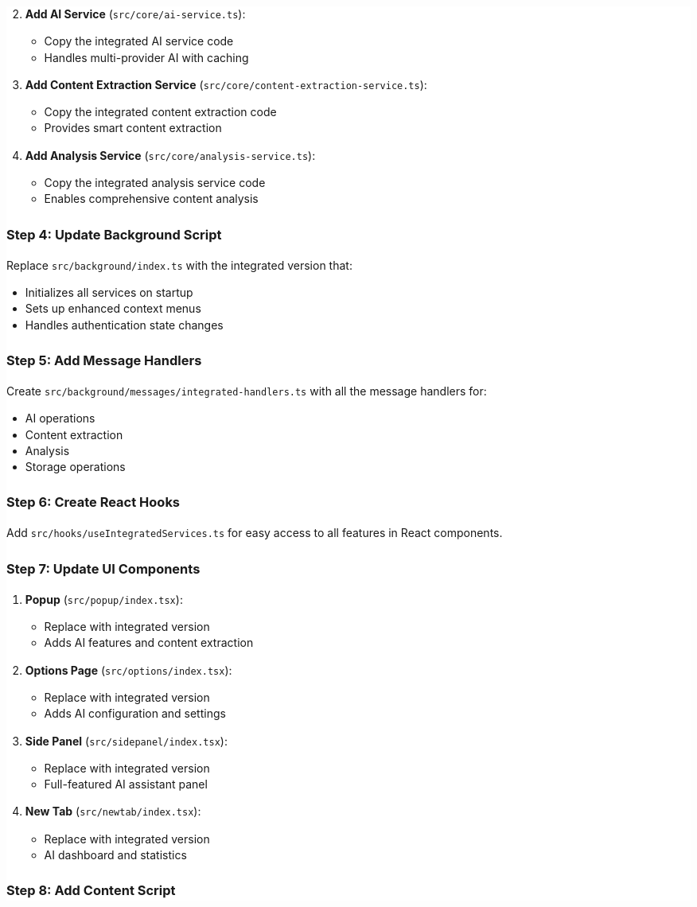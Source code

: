 2. **Add AI Service** (`src/core/ai-service.ts`):

   - Copy the integrated AI service code
   - Handles multi-provider AI with caching

3. **Add Content Extraction Service** (`src/core/content-extraction-service.ts`):

   - Copy the integrated content extraction code
   - Provides smart content extraction

4. **Add Analysis Service** (`src/core/analysis-service.ts`):
   - Copy the integrated analysis service code
   - Enables comprehensive content analysis

### Step 4: Update Background Script

Replace `src/background/index.ts` with the integrated version that:

- Initializes all services on startup
- Sets up enhanced context menus
- Handles authentication state changes

### Step 5: Add Message Handlers

Create `src/background/messages/integrated-handlers.ts` with all the message handlers for:

- AI operations
- Content extraction
- Analysis
- Storage operations

### Step 6: Create React Hooks

Add `src/hooks/useIntegratedServices.ts` for easy access to all features in React components.

### Step 7: Update UI Components

1. **Popup** (`src/popup/index.tsx`):

   - Replace with integrated version
   - Adds AI features and content extraction

2. **Options Page** (`src/options/index.tsx`):

   - Replace with integrated version
   - Adds AI configuration and settings

3. **Side Panel** (`src/sidepanel/index.tsx`):

   - Replace with integrated version
   - Full-featured AI assistant panel

4. **New Tab** (`src/newtab/index.tsx`):
   - Replace with integrated version
   - AI dashboard and statistics

### Step 8: Add Content Script
